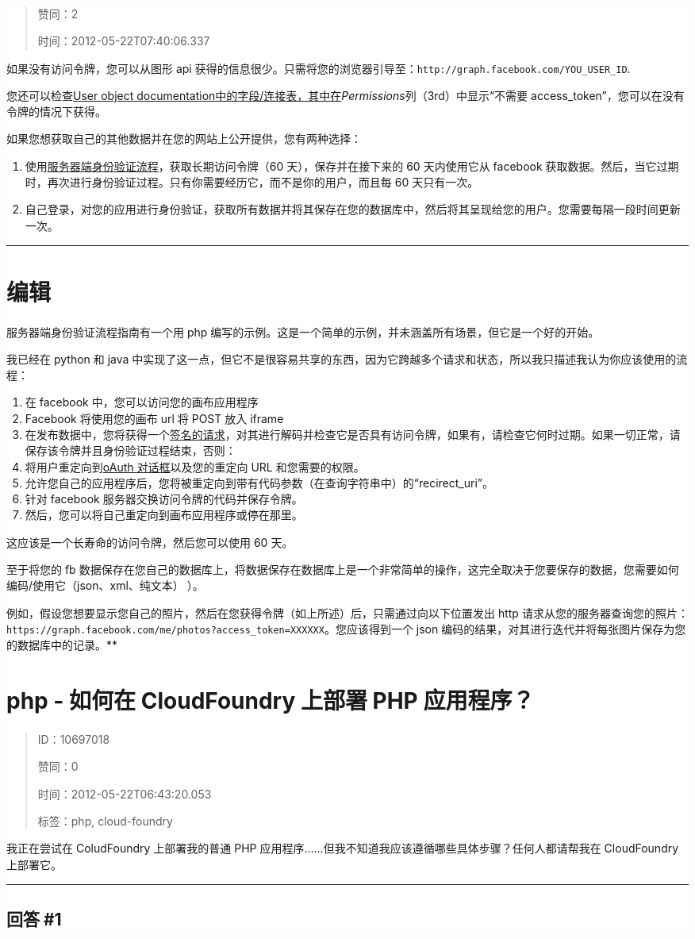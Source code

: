 > 赞同：2
> 
> 时间：2012-05-22T07:40:06.337

如果没有访问令牌，您可以从图形 api 获得的信息很少。只需将您的浏览器引导至：`http://graph.facebook.com/YOU_USER_ID`.

您还可以检查[User object documentation中的字段/连接表，其中在](http://developers.facebook.com/docs/reference/api/user/)*Permissions*列（3rd）中显示“不需要 access_token”，您可以在没有令牌的情况下获得。

如果您想获取自己的其他数据并在您的网站上公开提供，您有两种选择：

1.  使用[服务器端身份验证流程](http://developers.facebook.com/docs/authentication/server-side/)，获取长期访问令牌（60 天），保存并在接下来的 60 天内使用它从 facebook 获取数据。然后，当它过期时，再次进行身份验证过程。只有你需要经历它，而不是你的用户，而且每 60 天只有一次。

2.  自己登录，对您的应用进行身份验证，获取所有数据并将其保存在您的数据库中，然后将其呈现给您的用户。您需要每隔一段时间更新一次。

* * *

# 编辑

服务器端身份验证流程指南有一个用 php 编写的示例。这是一个简单的示例，并未涵盖所有场景，但它是一个好的开始。

我已经在 python 和 java 中实现了这一点，但它不是很容易共享的东西，因为它跨越多个请求和状态，所以我只描述我认为你应该使用的流程：

1.  在 facebook 中，您可以访问您的画布应用程序
2.  Facebook 将使用您的画布 url 将 POST 放入 iframe
3.  在发布数据中，您将获得一个[签名的请求](http://developers.facebook.com/docs/authentication/signed_request/)，对其进行解码并检查它是否具有访问令牌，如果有，请检查它何时过期。如果一切正常，请保存该令牌并且身份验证过程结束，否则：
4.  将用户重定向到[oAuth 对话框](http://developers.facebook.com/docs/reference/dialogs/oauth/)以及您的重定向 URL 和您需要的权限。
5.  允许您自己的应用程序后，您将被重定向到带有代码参数（在查询字符串中）的“recirect_uri”。
6.  针对 facebook 服务器交换访问令牌的代码并保存令牌。
7.  然后，您可以将自己重定向到画布应用程序或停在那里。

这应该是一个长寿命的访问令牌，然后您可以使用 60 天。

至于将您的 fb 数据保存在您自己的数据库上，将数据保存在数据库上是一个非常简单的操作，这完全取决于您要保存的数据，您需要如何编码/使用它（json、xml、纯文本） ）。

例如，假设您想要显示您自己的照片，然后在您获得令牌（如上所述）后，只需通过向以下位置发出 http 请求从您的服务器查询您的照片：`https://graph.facebook.com/me/photos?access_token=XXXXXX`。您应该得到一个 json 编码的结果，对其进行迭代并将每张图片保存为您的数据库中的记录。**

# php - 如何在 CloudFoundry 上部署 PHP 应用程序？

> ID：10697018
> 
> 赞同：0
> 
> 时间：2012-05-22T06:43:20.053
> 
> 标签：php, cloud-foundry

我正在尝试在 ColudFoundry 上部署我的普通 PHP 应用程序……但我不知道我应该遵循哪些具体步骤？任何人都请帮我在 CloudFoundry 上部署它。

* * *

## 回答 #1
